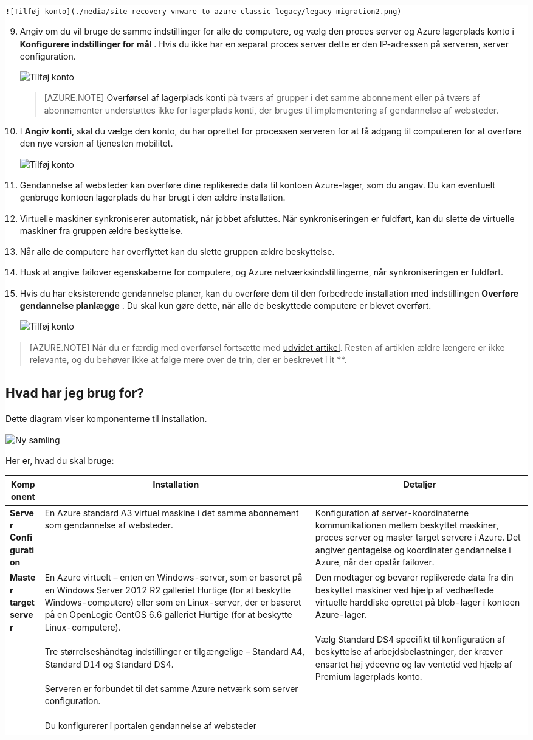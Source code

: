     ![Tilføj konto](./media/site-recovery-vmware-to-azure-classic-legacy/legacy-migration2.png)

9. Angiv om du vil bruge de samme indstillinger for alle de computere, og vælg den proces server og Azure lagerplads konto i **Konfigurere indstillinger for mål** . Hvis du ikke har en separat proces server dette er den IP-adressen på serveren, server configuration.


    ![Tilføj konto](./media/site-recovery-vmware-to-azure-classic-legacy/legacy-migration3.png)

    > [AZURE.NOTE] [Overførsel af lagerplads konti](../resource-group-move-resources.md) på tværs af grupper i det samme abonnement eller på tværs af abonnementer understøttes ikke for lagerplads konti, der bruges til implementering af gendannelse af websteder.

10. I **Angiv konti**, skal du vælge den konto, du har oprettet for processen serveren for at få adgang til computeren for at overføre den nye version af tjenesten mobilitet.

    ![Tilføj konto](./media/site-recovery-vmware-to-azure-classic-legacy/legacy-migration4.png)

11. Gendannelse af websteder kan overføre dine replikerede data til kontoen Azure-lager, som du angav. Du kan eventuelt genbruge kontoen lagerplads du har brugt i den ældre installation.
12. Virtuelle maskiner synkroniserer automatisk, når jobbet afsluttes. Når synkroniseringen er fuldført, kan du slette de virtuelle maskiner fra gruppen ældre beskyttelse.
13. Når alle de computere har overflyttet kan du slette gruppen ældre beskyttelse.
14. Husk at angive failover egenskaberne for computere, og Azure netværksindstillingerne, når synkroniseringen er fuldført.
15. Hvis du har eksisterende gendannelse planer, kan du overføre dem til den forbedrede installation med indstillingen **Overføre gendannelse planlægge** . Du skal kun gøre dette, når alle de beskyttede computere er blevet overført. 

    ![Tilføj konto](./media/site-recovery-vmware-to-azure-classic-legacy/legacy-migration5.png)

>[AZURE.NOTE] Når du er færdig med overførsel fortsætte med [udvidet artikel](site-recovery-vmware-to-azure-classic.md). Resten af artiklen ældre længere er ikke relevante, og du behøver ikke at følge mere over de trin, der er beskrevet i it **.




## <a name="what-do-i-need"></a>Hvad har jeg brug for?

Dette diagram viser komponenterne til installation.

![Ny samling](./media/site-recovery-vmware-to-azure-classic-legacy/architecture.png)

Her er, hvad du skal bruge:

**Komponent** | **Installation** | **Detaljer**
--- | --- | ---
**Server Configuration** | En Azure standard A3 virtuel maskine i det samme abonnement som gendannelse af websteder. | Konfiguration af server-koordinaterne kommunikationen mellem beskyttet maskiner, proces server og master target servere i Azure. Det angiver gentagelse og koordinater gendannelse i Azure, når der opstår failover.
**Master target server** | En Azure virtuelt – enten en Windows-server, som er baseret på en Windows Server 2012 R2 galleriet Hurtige (for at beskytte Windows-computere) eller som en Linux-server, der er baseret på en OpenLogic CentOS 6.6 galleriet Hurtige (for at beskytte Linux-computere).<br/><br/> Tre størrelseshåndtag indstillinger er tilgængelige – Standard A4, Standard D14 og Standard DS4.<br/><br/> Serveren er forbundet til det samme Azure netværk som server configuration.<br/><br/> Du konfigurerer i portalen gendannelse af websteder | Den modtager og bevarer replikerede data fra din beskyttet maskiner ved hjælp af vedhæftede virtuelle harddiske oprettet på blob-lager i kontoen Azure-lager.<br/><br/> Vælg Standard DS4 specifikt til konfiguration af beskyttelse af arbejdsbelastninger, der kræver ensartet høj ydeevne og lav ventetid ved hjælp af Premium lagerplads konto.